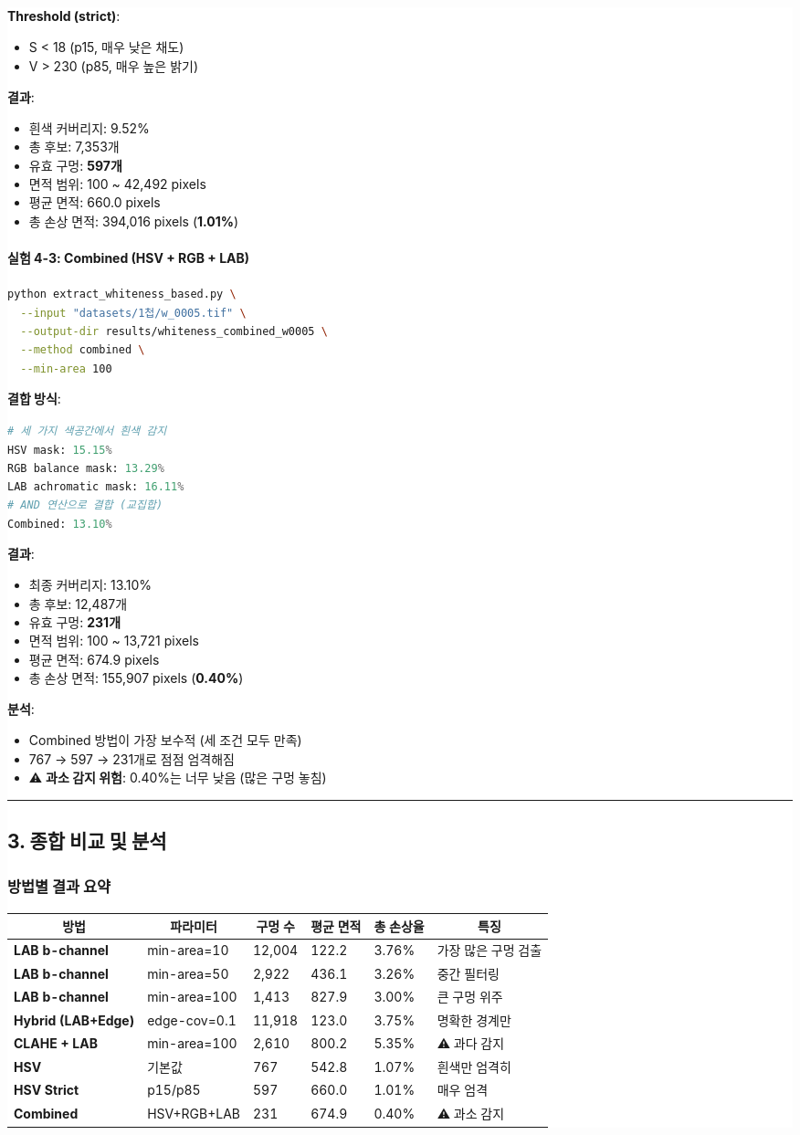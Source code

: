 **Threshold (strict)**:
- S < 18 (p15, 매우 낮은 채도)
- V > 230 (p85, 매우 높은 밝기)

**결과**:
- 흰색 커버리지: 9.52%
- 총 후보: 7,353개
- 유효 구멍: **597개**
- 면적 범위: 100 ~ 42,492 pixels
- 평균 면적: 660.0 pixels
- 총 손상 면적: 394,016 pixels (**1.01%**)

#### 실험 4-3: Combined (HSV + RGB + LAB)
```bash
python extract_whiteness_based.py \
  --input "datasets/1첩/w_0005.tif" \
  --output-dir results/whiteness_combined_w0005 \
  --method combined \
  --min-area 100
```

**결합 방식**:
```python
# 세 가지 색공간에서 흰색 감지
HSV mask: 15.15%
RGB balance mask: 13.29%
LAB achromatic mask: 16.11%
# AND 연산으로 결합 (교집합)
Combined: 13.10%
```

**결과**:
- 최종 커버리지: 13.10%
- 총 후보: 12,487개
- 유효 구멍: **231개**
- 면적 범위: 100 ~ 13,721 pixels
- 평균 면적: 674.9 pixels
- 총 손상 면적: 155,907 pixels (**0.40%**)

**분석**:
- Combined 방법이 가장 보수적 (세 조건 모두 만족)
- 767 → 597 → 231개로 점점 엄격해짐
- ⚠️ **과소 감지 위험**: 0.40%는 너무 낮음 (많은 구멍 놓침)

---

## 3. 종합 비교 및 분석

### 방법별 결과 요약

| 방법 | 파라미터 | 구멍 수 | 평균 면적 | 총 손상율 | 특징 |
|------|---------|---------|----------|----------|------|
| **LAB b-channel** | min-area=10 | 12,004 | 122.2 | 3.76% | 가장 많은 구멍 검출 |
| **LAB b-channel** | min-area=50 | 2,922 | 436.1 | 3.26% | 중간 필터링 |
| **LAB b-channel** | min-area=100 | 1,413 | 827.9 | 3.00% | 큰 구멍 위주 |
| **Hybrid (LAB+Edge)** | edge-cov=0.1 | 11,918 | 123.0 | 3.75% | 명확한 경계만 |
| **CLAHE + LAB** | min-area=100 | 2,610 | 800.2 | 5.35% | ⚠️ 과다 감지 |
| **HSV** | 기본값 | 767 | 542.8 | 1.07% | 흰색만 엄격히 |
| **HSV Strict** | p15/p85 | 597 | 660.0 | 1.01% | 매우 엄격 |
| **Combined** | HSV+RGB+LAB | 231 | 674.9 | 0.40% | ⚠️ 과소 감지 |
